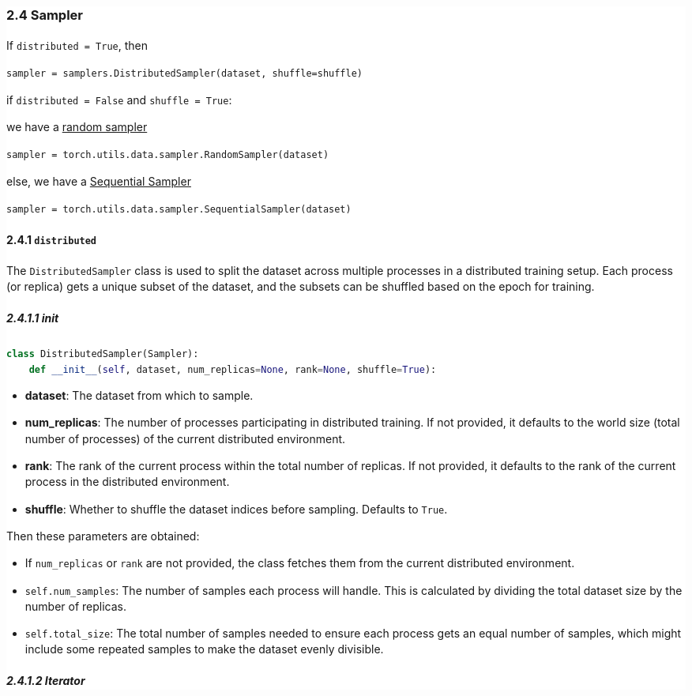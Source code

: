 ### 2.4 Sampler

 If `distributed = True`, then 

```
sampler = samplers.DistributedSampler(dataset, shuffle=shuffle)
```

if `distributed = False` and `shuffle = True`: 

we have a [random sampler](https://pytorch.org/docs/stable/data.html#torch.utils.data.RandomSampler)

```
sampler = torch.utils.data.sampler.RandomSampler(dataset)
```

else, we have a [Sequential Sampler](https://pytorch.org/docs/stable/data.html#torch.utils.data.SequentialSampler)

```
sampler = torch.utils.data.sampler.SequentialSampler(dataset)
```

#### 2.4.1 `distributed`

The `DistributedSampler` class is used to split the dataset across multiple processes in a distributed training setup. Each process (or replica) gets a unique subset of the dataset, and the subsets can be shuffled based on the epoch for training.

##### 2.4.1.1 init

```python
class DistributedSampler(Sampler):
    def __init__(self, dataset, num_replicas=None, rank=None, shuffle=True):
```

* **dataset**: The dataset from which to sample.

* **num_replicas**: The number of processes participating in distributed training. If not provided, it defaults to the world size (total number of processes) of the current distributed environment.

* **rank**: The rank of the current process within the total number of replicas. If not provided, it defaults to the rank of the current process in the distributed environment.

* **shuffle**: Whether to shuffle the dataset indices before sampling. Defaults to `True`.

Then these parameters are obtained:

* If `num_replicas` or `rank` are not provided, the class fetches them from the current distributed environment.

* `self.num_samples`: The number of samples each process will handle. This is calculated by dividing the total dataset size by the number of replicas.

* `self.total_size`: The total number of samples needed to ensure each process gets an equal number of samples, which might include some repeated samples to make the dataset evenly divisible.

##### 2.4.1.2 Iterator
